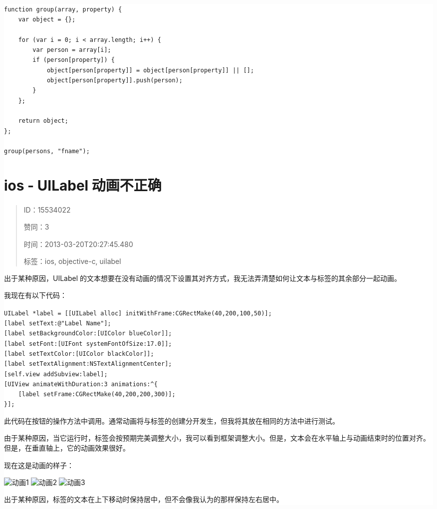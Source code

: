 ```
function group(array, property) {
    var object = {};

    for (var i = 0; i < array.length; i++) {
        var person = array[i];
        if (person[property]) {
            object[person[property]] = object[person[property]] || [];
            object[person[property]].push(person);
        }
    };

    return object;
};

group(persons, "fname"); 
```

# ios - UILabel 动画不正确

> ID：15534022
> 
> 赞同：3
> 
> 时间：2013-03-20T20:27:45.480
> 
> 标签：ios, objective-c, uilabel

出于某种原因，UILabel 的文本想要在没有动画的情况下设置其对齐方式，我无法弄清楚如何让文本与标签的其余部分一起动画。

我现在有以下代码：

```
UILabel *label = [[UILabel alloc] initWithFrame:CGRectMake(40,200,100,50)];
[label setText:@"Label Name"];
[label setBackgroundColor:[UIColor blueColor]];
[label setFont:[UIFont systemFontOfSize:17.0]];
[label setTextColor:[UIColor blackColor]];
[label setTextAlignment:NSTextAlignmentCenter];
[self.view addSubview:label];
[UIView animateWithDuration:3 animations:^{
    [label setFrame:CGRectMake(40,200,200,300)];
}]; 
```

此代码在按钮的操作方法中调用。通常动画将与标签的创建分开发生，但我将其放在相同的方法中进行测试。

由于某种原因，当它运行时，标签会按预期完美调整大小，我可以看到框架调整大小。但是，文本会在水平轴上与动画结束时的位置对齐。但是，在垂直轴上，它的动画效果很好。

现在这是动画的样子：

![动画1](../Images/20d8b1a7297a170f617273ba4610732e.png) ![动画2](../Images/1f9ca83270fbcf94fde3c65c0b7607ce.png) ![动画3](../Images/8b24a8a3e34060cb8a78e1d04cda1277.png)

出于某种原因，标签的文本在上下移动时保持居中，但不会像我认为的那样保持左右居中。
